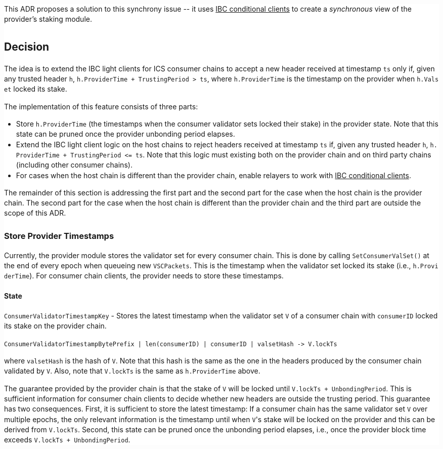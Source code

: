 This ADR proposes a solution to this synchrony issue -- it uses [IBC conditional clients](https://github.com/cosmos/ibc-go/issues/5112) to create a _synchronous_ view of the provider’s staking module.

## Decision

The idea is to extend the IBC light clients for ICS consumer chains to accept a new header received at timestamp `ts` only if, given any trusted header `h`, `h.ProviderTime + TrustingPeriod > ts`, where `h.ProviderTime` is the timestamp on the provider when `h.Valset` locked its stake. 

The implementation of this feature consists of three parts:

- Store `h.ProviderTime` (the timestamps when the consumer validator sets locked their stake) in the provider state.
  Note that this state can be pruned once the provider unbonding period elapses. 
- Extend the IBC light client logic on the host chains to reject headers received at timestamp `ts` if, given any trusted header `h`, 
  `h.ProviderTime + TrustingPeriod <= ts`.
  Note that this logic must existing both on the provider chain and on third party chains (including other consumer chains). 
- For cases when the host chain is different than the provider chain, enable relayers to work with [IBC conditional clients](https://github.com/cosmos/ibc-go/issues/5112).

The remainder of this section is addressing the first part and the second part for the case when the host chain is the provider chain. 
The second part for the case when the host chain is different than the provider chain and the third part are outside the scope of this ADR. 

### Store Provider Timestamps 

Currently, the provider module stores the validator set for every consumer chain. 
This is done by calling `SetConsumerValSet()` at the end of every epoch when queueing new `VSCPackets`.
This is the timestamp when the validator set locked its stake (i.e., `h.ProviderTime`).
For consumer chain clients, the provider needs to store these timestamps.

#### State 

`ConsumerValidatorTimestampKey` - Stores the latest timestamp when the validator set `V` of a consumer chain with `consumerID` locked its stake on the provider chain.
```golang
ConsumerValidatorTimestampBytePrefix | len(consumerID) | consumerID | valsetHash -> V.lockTs
```
where `valsetHash` is the hash of `V`. Note that this hash is the same as the one in the headers produced by the consumer chain validated by `V`.
Also, note that `V.lockTs` is the same as `h.ProviderTime` above.

The guarantee provided by the provider chain is that the stake of `V` will be locked until `V.lockTs + UnbondingPeriod`. 
This is sufficient information for consumer chain clients to decide whether new headers are outside the trusting period. 
This guarantee has two consequences. 
First, it is sufficient to store the latest timestamp: If a consumer chain has the same validator set `V` over multiple epochs, the only relevant information is the timestamp until when `V`'s stake will be locked on the provider and this can be derived from `V.lockTs`.
Second, this state can be pruned once the unbonding period elapses, i.e., once the provider block time exceeds `V.lockTs + UnbondingPeriod`. 
